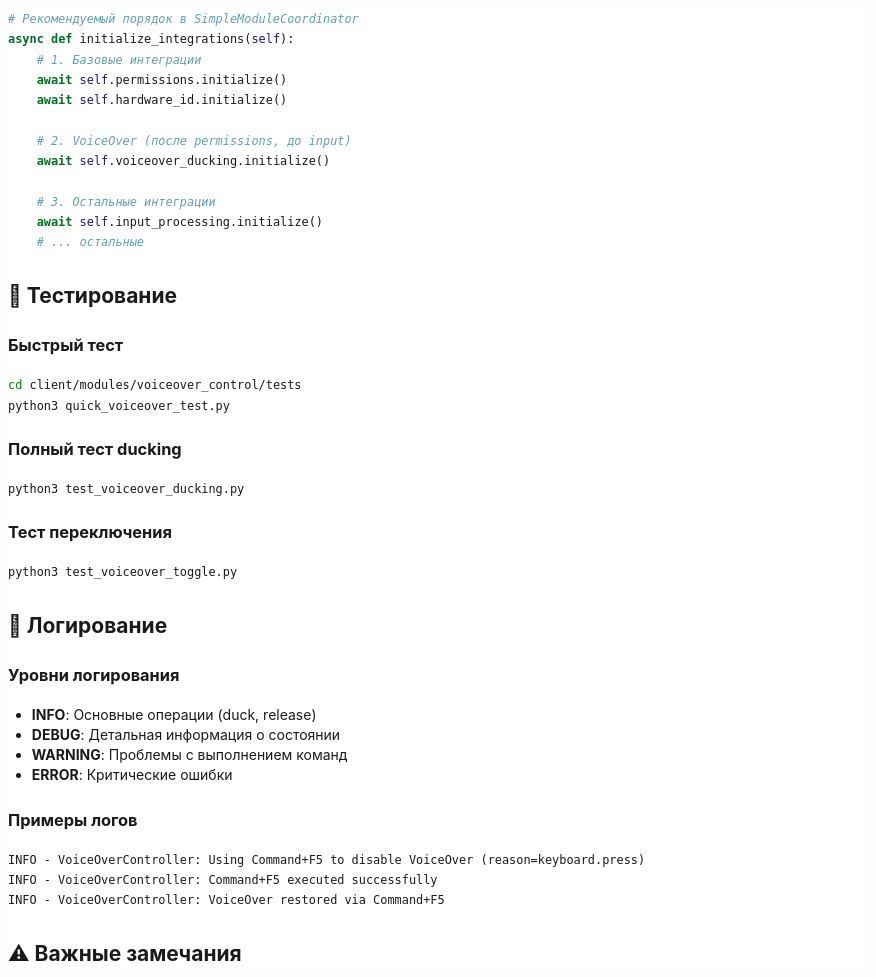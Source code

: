 ```python
# Рекомендуемый порядок в SimpleModuleCoordinator
async def initialize_integrations(self):
    # 1. Базовые интеграции
    await self.permissions.initialize()
    await self.hardware_id.initialize()
    
    # 2. VoiceOver (после permissions, до input)
    await self.voiceover_ducking.initialize()
    
    # 3. Остальные интеграции
    await self.input_processing.initialize()
    # ... остальные
```

## 🧪 Тестирование

### Быстрый тест
```bash
cd client/modules/voiceover_control/tests
python3 quick_voiceover_test.py
```

### Полный тест ducking
```bash
python3 test_voiceover_ducking.py
```

### Тест переключения
```bash
python3 test_voiceover_toggle.py
```

## 📝 Логирование

### Уровни логирования

- **INFO**: Основные операции (duck, release)
- **DEBUG**: Детальная информация о состоянии
- **WARNING**: Проблемы с выполнением команд
- **ERROR**: Критические ошибки

### Примеры логов

```
INFO - VoiceOverController: Using Command+F5 to disable VoiceOver (reason=keyboard.press)
INFO - VoiceOverController: Command+F5 executed successfully
INFO - VoiceOverController: VoiceOver restored via Command+F5
```

## ⚠️ Важные замечания
